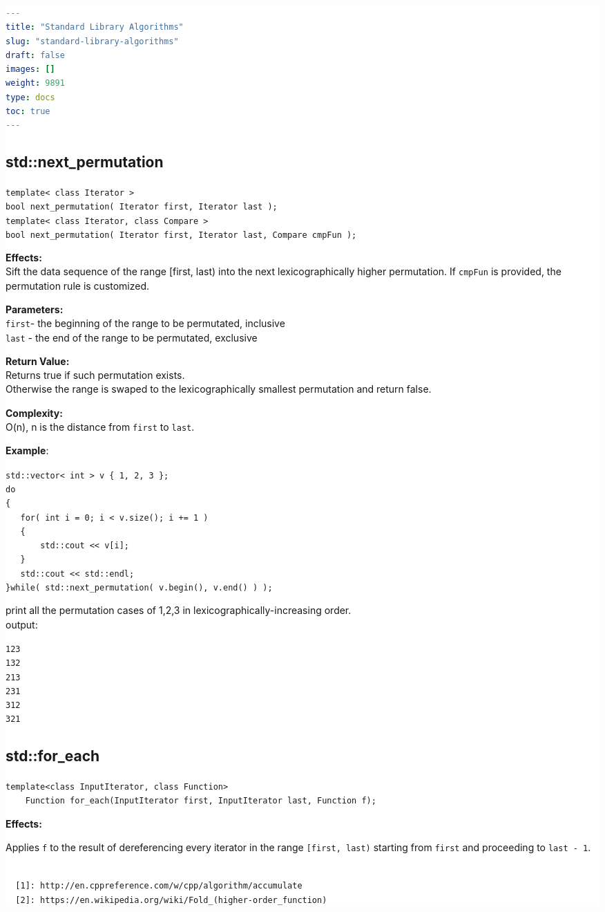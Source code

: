 ```yaml
---
title: "Standard Library Algorithms"
slug: "standard-library-algorithms"
draft: false
images: []
weight: 9891
type: docs
toc: true
---
```


## std::next_permutation
    template< class Iterator >
    bool next_permutation( Iterator first, Iterator last );
    template< class Iterator, class Compare >
    bool next_permutation( Iterator first, Iterator last, Compare cmpFun );

**Effects:**  
Sift the data sequence of the range [first, last) into the next lexicographically higher permutation. If ```cmpFun``` is provided, the permutation rule is customized.

**Parameters:**  
```first```- the beginning of the range to be permutated, inclusive  
```last``` - the end of the range to be permutated, exclusive

**Return Value:**  
Returns true if such permutation exists.  
Otherwise the range is swaped to the lexicographically smallest permutation and return false.  

**Complexity:**  
O(n), n is the distance from ```first``` to ```last```.  

**Example**:

    std::vector< int > v { 1, 2, 3 };
    do
    {
       for( int i = 0; i < v.size(); i += 1 )
       {
           std::cout << v[i];
       }
       std::cout << std::endl;
    }while( std::next_permutation( v.begin(), v.end() ) );

print all the permutation cases of 1,2,3 in lexicographically-increasing order.  
output:

    123  
    132
    213
    231
    312
    321

## std::for_each
    template<class InputIterator, class Function>
        Function for_each(InputIterator first, InputIterator last, Function f);

**Effects:**

Applies `f` to the result of dereferencing every iterator in the range `[first, last)` starting from `first` and proceeding to `last - 1`.

```

  [1]: http://en.cppreference.com/w/cpp/algorithm/accumulate
  [2]: https://en.wikipedia.org/wiki/Fold_(higher-order_function)